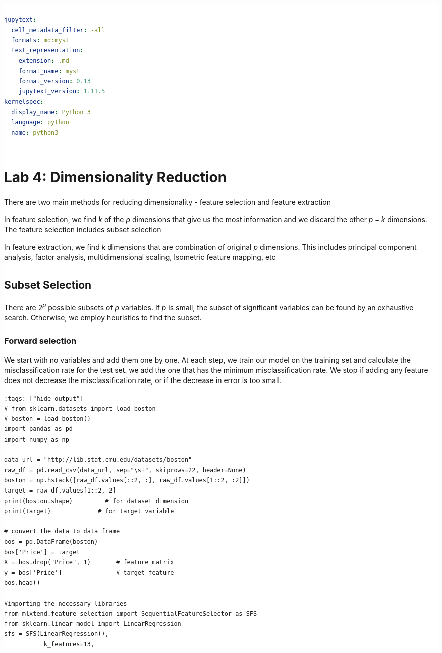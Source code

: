 ```yaml
---
jupytext:
  cell_metadata_filter: -all
  formats: md:myst
  text_representation:
    extension: .md
    format_name: myst
    format_version: 0.13
    jupytext_version: 1.11.5
kernelspec:
  display_name: Python 3
  language: python
  name: python3
---
```


# Lab 4: Dimensionality Reduction
There are two main methods for reducing dimensionality - feature selection and feature extraction

In feature selection, we find $k$ of the $p$ dimensions that give us the most information and we discard the other $p-k$ dimensions. The feature selection includes subset selection 

In feature extraction, we find $k$ dimensions that are combination of original $p$ dimensions. This includes principal component analysis, factor analysis, multidimensional scaling, Isometric feature mapping, etc

## Subset Selection
There are $2^p$ possible subsets of $p$ variables. If $p$ is small, the subset of significant variables can be found by an exhaustive search. Otherwise, we employ heuristics to find the subset.

### Forward selection
We start with no variables and add them one by one. At each step, we train our model on the training set and calculate the misclassification rate for the test set. we add the one that has the minimum misclassification rate. We stop if adding any feature does not decrease the misclassification rate, or if the decrease in error is too small.

```{code-cell}
:tags: ["hide-output"]
# from sklearn.datasets import load_boston
# boston = load_boston()
import pandas as pd
import numpy as np

data_url = "http://lib.stat.cmu.edu/datasets/boston"
raw_df = pd.read_csv(data_url, sep="\s+", skiprows=22, header=None)
boston = np.hstack([raw_df.values[::2, :], raw_df.values[1::2, :2]])
target = raw_df.values[1::2, 2]
print(boston.shape)         # for dataset dimension
print(target)             # for target variable

# convert the data to data frame 
bos = pd.DataFrame(boston)
bos['Price'] = target
X = bos.drop("Price", 1)       # feature matrix 
y = bos['Price']               # target feature
bos.head()

#importing the necessary libraries
from mlxtend.feature_selection import SequentialFeatureSelector as SFS
from sklearn.linear_model import LinearRegression
sfs = SFS(LinearRegression(),
           k_features=13,
```